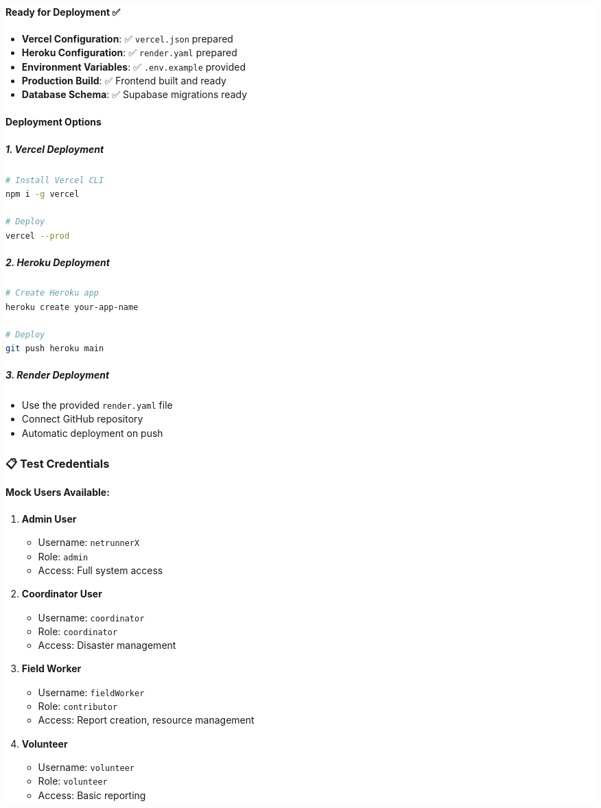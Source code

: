 #### Ready for Deployment ✅
- **Vercel Configuration**: ✅ `vercel.json` prepared
- **Heroku Configuration**: ✅ `render.yaml` prepared
- **Environment Variables**: ✅ `.env.example` provided
- **Production Build**: ✅ Frontend built and ready
- **Database Schema**: ✅ Supabase migrations ready

#### Deployment Options

##### 1. Vercel Deployment
```bash
# Install Vercel CLI
npm i -g vercel

# Deploy
vercel --prod
```

##### 2. Heroku Deployment
```bash
# Create Heroku app
heroku create your-app-name

# Deploy
git push heroku main
```

##### 3. Render Deployment
- Use the provided `render.yaml` file
- Connect GitHub repository
- Automatic deployment on push

### 📋 Test Credentials

#### Mock Users Available:
1. **Admin User**
   - Username: `netrunnerX`
   - Role: `admin`
   - Access: Full system access

2. **Coordinator User**
   - Username: `coordinator`
   - Role: `coordinator`
   - Access: Disaster management

3. **Field Worker**
   - Username: `fieldWorker`
   - Role: `contributor`
   - Access: Report creation, resource management

4. **Volunteer**
   - Username: `volunteer`
   - Role: `volunteer`
   - Access: Basic reporting
